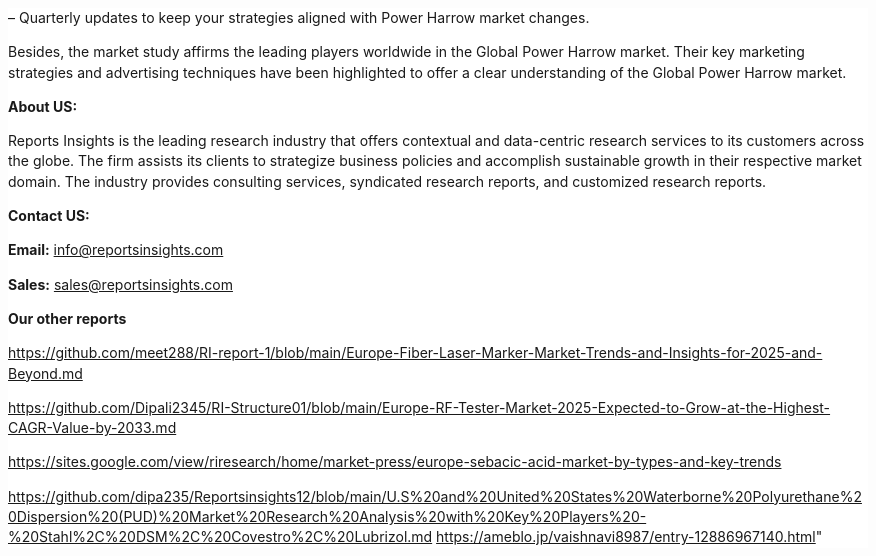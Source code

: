 – Quarterly updates to keep your strategies aligned with Power Harrow market changes.

Besides, the market study affirms the leading players worldwide in the Global Power Harrow market. Their key marketing strategies and advertising techniques have been highlighted to offer a clear understanding of the Global Power Harrow market.

<strong><strong>About US</strong>:</strong>

Reports Insights is the leading research industry that offers contextual and data-centric research services to its customers across the globe. The firm assists its clients to strategize business policies and accomplish sustainable growth in their respective market domain. The industry provides consulting services, syndicated research reports, and customized research reports.

<strong>Contact US:</strong>

<p class=><b>Email:</b> <a href=mailto:info@reportsinsights.com>info@reportsinsights.com</a></p>
<p class=><b>Sales:</b> <a href=mailto:sales@reportsinsights.com>sales@reportsinsights.com</a></p>

<strong>Our other reports</strong>

<a href=https://github.com/meet288/RI-report-1/blob/main/Europe-Fiber-Laser-Marker-Market-Trends-and-Insights-for-2025-and-Beyond.md>https://github.com/meet288/RI-report-1/blob/main/Europe-Fiber-Laser-Marker-Market-Trends-and-Insights-for-2025-and-Beyond.md</a>

<a href=https://github.com/Dipali2345/RI-Structure01/blob/main/Europe-RF-Tester-Market-2025-Expected-to-Grow-at-the-Highest-CAGR-Value-by-2033.md>https://github.com/Dipali2345/RI-Structure01/blob/main/Europe-RF-Tester-Market-2025-Expected-to-Grow-at-the-Highest-CAGR-Value-by-2033.md</a>

<a href=https://sites.google.com/view/riresearch/home/market-press/europe-sebacic-acid-market-by-types-and-key-trends>https://sites.google.com/view/riresearch/home/market-press/europe-sebacic-acid-market-by-types-and-key-trends</a>

<a href=https://github.com/dipa235/Reportsinsights12/blob/main/U.S%20and%20United%20States%20Waterborne%20Polyurethane%20Dispersion%20(PUD)%20Market%20Research%20Analysis%20with%20Key%20Players%20-%20Stahl%2C%20DSM%2C%20Covestro%2C%20Lubrizol.md>https://github.com/dipa235/Reportsinsights12/blob/main/U.S%20and%20United%20States%20Waterborne%20Polyurethane%20Dispersion%20(PUD)%20Market%20Research%20Analysis%20with%20Key%20Players%20-%20Stahl%2C%20DSM%2C%20Covestro%2C%20Lubrizol.md</a>
<a href=https://ameblo.jp/vaishnavi8987/entry-12886967140.html>https://ameblo.jp/vaishnavi8987/entry-12886967140.html</a>"
